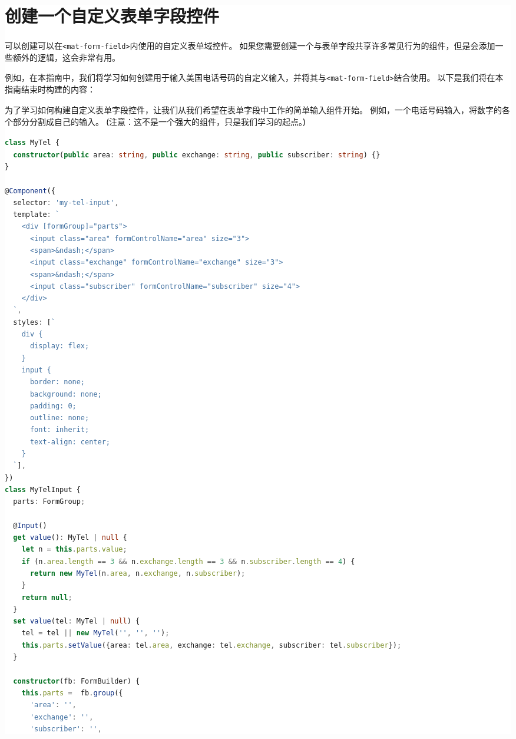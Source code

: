 # 创建一个自定义表单字段控件

可以创建可以在`<mat-form-field>`内使用的自定义表单域控件。
如果您需要创建一个与表单字段共享许多常见行为的组件，但是会添加一些额外的逻辑，这会非常有用。

例如，在本指南中，我们将学习如何创建用于输入美国电话号码的自定义输入，并将其与`<mat-form-field>`结合使用。
以下是我们将在本指南结束时构建的内容：



为了学习如何构建自定义表单字段控件，让我们从我们希望在表单字段中工作的简单输入组件开始。
例如，一个电话号码输入，将数字的各个部分分割成自己的输入。
(注意：这不是一个强大的组件，只是我们学习的起点。)

```ts
class MyTel {
  constructor(public area: string, public exchange: string, public subscriber: string) {}
}

@Component({
  selector: 'my-tel-input',
  template: `
    <div [formGroup]="parts">
      <input class="area" formControlName="area" size="3">
      <span>&ndash;</span>
      <input class="exchange" formControlName="exchange" size="3">
      <span>&ndash;</span>
      <input class="subscriber" formControlName="subscriber" size="4">
    </div>
  `,
  styles: [`
    div {
      display: flex;
    }
    input {
      border: none;
      background: none;
      padding: 0;
      outline: none;
      font: inherit;
      text-align: center;
    }
  `],
})
class MyTelInput {
  parts: FormGroup;

  @Input()
  get value(): MyTel | null {
    let n = this.parts.value;
    if (n.area.length == 3 && n.exchange.length == 3 && n.subscriber.length == 4) {
      return new MyTel(n.area, n.exchange, n.subscriber);
    }
    return null;
  }
  set value(tel: MyTel | null) {
    tel = tel || new MyTel('', '', '');
    this.parts.setValue({area: tel.area, exchange: tel.exchange, subscriber: tel.subscriber});
  }

  constructor(fb: FormBuilder) {
    this.parts =  fb.group({
      'area': '',
      'exchange': '',
      'subscriber': '',
```